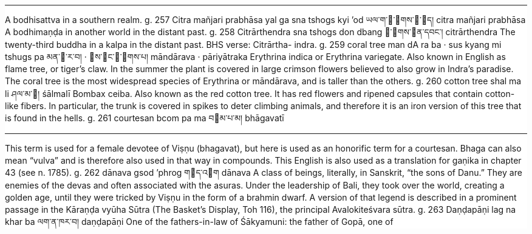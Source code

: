 
---

A bodhisattva in a southern realm.
g. 257
Citra mañjari prabhāsa
yal ga sna tshogs kyi ’od
ཡལ་ག་་གས་་ད།
citra mañjari prabhāsa
A bodhimaṇḍa in another world in the distant past.
g. 258
Citrārthendra
sna tshogs don dbang
་གས་ན་དབང་།
citrārthendra
The twenty-third buddha in a kalpa in the distant past. BHS verse: Citrārtha-
indra.
g. 259
coral tree
man dA ra ba  · sus kyang mi tshugs pa
མན་་ར་བ། · ས་ང་་གས་པ།
māndārava  · pāriyātraka
Erythrina indica or Erythrina variegate. Also known in English as flame tree, or
tiger’s claw. In the summer the plant is covered in large crimson flowers
believed to also grow in Indra’s paradise. The coral tree is the most
widespread species of Erythrina or māndārava, and is taller than the others.
g. 260
cotton tree
shal ma li
ཤལ་མ་།
śālmalī
Bombax ceiba. Also known as the red cotton tree. It has red flowers and
ripened capsules that contain cotton-like fibers. In particular, the trunk is
covered in spikes to deter climbing animals, and therefore it is an iron
version of this tree that is found in the hells.
g. 261
courtesan
bcom pa ma
བམ་པ་མ།
bhāgavatī


---

This term is used for a female devotee of Viṣṇu (bhagavat), but here is used as
an honorific term for a courtesan. Bhaga can also mean “vulva” and is
therefore also used in that way in compounds. This English is also used as a
translation for gaṇika in chapter 43 (see n. 1785).
g. 262
dānava
gsod ’phrog
གད་འག
dānava
A class of beings, literally, in Sanskrit, “the sons of Danu.” They are enemies
of the devas and often associated with the asuras. Under the leadership of
Bali, they took over the world, creating a golden age, until they were tricked
by Viṣṇu in the form of a brahmin dwarf. A version of that legend is
described in a prominent passage in the Kāraṇḍa vyūha Sūtra (The Basket’s
Display, Toh 116), the principal Avalokiteśvara sūtra.
g. 263
Daṇḍapāṇi
lag na khar ba
ལག་ན་ཁར་བ།
daṇḍapāṇi
One of the fathers-in-law of Śākyamuni: the father of Gopā, one of